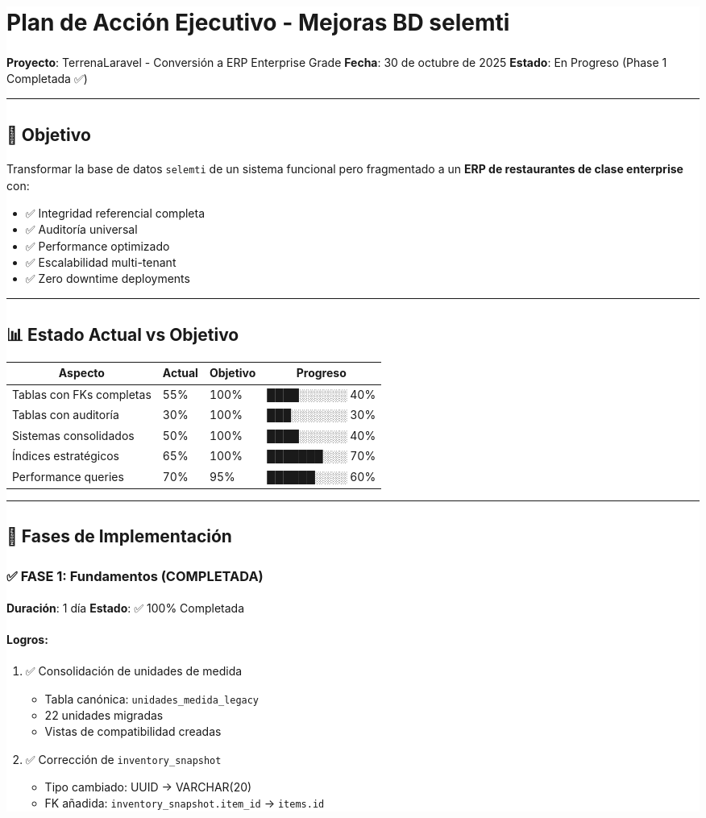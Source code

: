 # Plan de Acción Ejecutivo - Mejoras BD selemti
**Proyecto**: TerrenaLaravel - Conversión a ERP Enterprise Grade
**Fecha**: 30 de octubre de 2025
**Estado**: En Progreso (Phase 1 Completada ✅)

---

## 🎯 Objetivo

Transformar la base de datos `selemti` de un sistema funcional pero fragmentado a un **ERP de restaurantes de clase enterprise** con:

- ✅ Integridad referencial completa
- ✅ Auditoría universal
- ✅ Performance optimizado
- ✅ Escalabilidad multi-tenant
- ✅ Zero downtime deployments

---

## 📊 Estado Actual vs Objetivo

| Aspecto | Actual | Objetivo | Progreso |
|---------|--------|----------|----------|
| Tablas con FKs completas | 55% | 100% | ████░░░░░░ 40% |
| Tablas con auditoría | 30% | 100% | ███░░░░░░░ 30% |
| Sistemas consolidados | 50% | 100% | ████░░░░░░ 40% |
| Índices estratégicos | 65% | 100% | ███████░░░ 70% |
| Performance queries | 70% | 95% | ██████░░░░ 60% |

---

## 🚀 Fases de Implementación

### ✅ FASE 1: Fundamentos (COMPLETADA)
**Duración**: 1 día
**Estado**: ✅ 100% Completada

#### Logros:
1. ✅ Consolidación de unidades de medida
   - Tabla canónica: `unidades_medida_legacy`
   - 22 unidades migradas
   - Vistas de compatibilidad creadas

2. ✅ Corrección de `inventory_snapshot`
   - Tipo cambiado: UUID → VARCHAR(20)
   - FK añadida: `inventory_snapshot.item_id` → `items.id`
